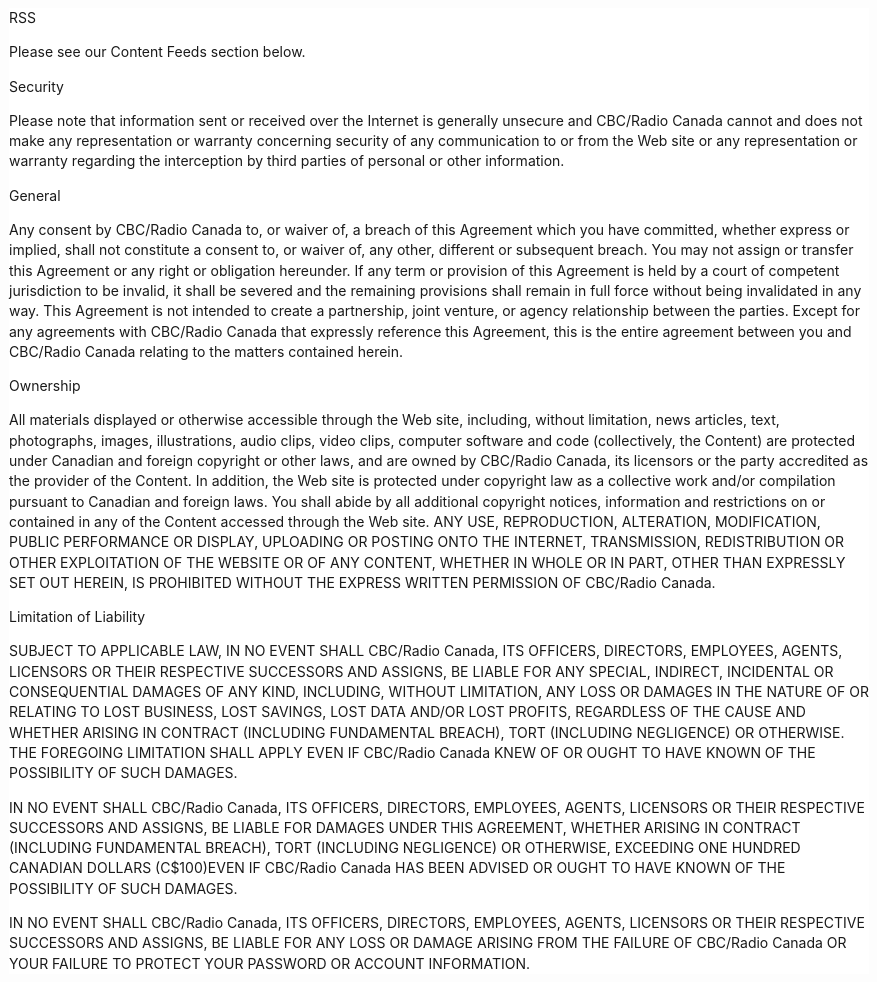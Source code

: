 RSS

Please see our Content Feeds section below.

Security

Please note that information sent or received over the Internet is generally unsecure and CBC/Radio Canada cannot and does not make any representation or warranty concerning security of any communication to or from the Web site or any representation or warranty regarding the interception by third parties of personal or other information.

General

Any consent by CBC/Radio Canada to, or waiver of, a breach of this Agreement which you have committed, whether express or implied, shall not constitute a consent to, or waiver of, any other, different or subsequent breach. You may not assign or transfer this Agreement or any right or obligation hereunder. If any term or provision of this Agreement is held by a court of competent jurisdiction to be invalid, it shall be severed and the remaining provisions shall remain in full force without being invalidated in any way. This Agreement is not intended to create a partnership, joint venture, or agency relationship between the parties. Except for any agreements with CBC/Radio Canada that expressly reference this Agreement, this is the entire agreement between you and CBC/Radio Canada relating to the matters contained herein.

Ownership

All materials displayed or otherwise accessible through the Web site, including, without limitation, news articles, text, photographs, images, illustrations, audio clips, video clips, computer software and code (collectively, the Content) are protected under Canadian and foreign copyright or other laws, and are owned by CBC/Radio Canada, its licensors or the party accredited as the provider of the Content. In addition, the Web site is protected under copyright law as a collective work and/or compilation pursuant to Canadian and foreign laws. You shall abide by all additional copyright notices, information and restrictions on or contained in any of the Content accessed through the Web site. ANY USE, REPRODUCTION, ALTERATION, MODIFICATION, PUBLIC PERFORMANCE OR DISPLAY, UPLOADING OR POSTING ONTO THE INTERNET, TRANSMISSION, REDISTRIBUTION OR OTHER EXPLOITATION OF THE WEBSITE OR OF ANY CONTENT, WHETHER IN WHOLE OR IN PART, OTHER THAN EXPRESSLY SET OUT HEREIN, IS PROHIBITED WITHOUT THE EXPRESS WRITTEN PERMISSION OF CBC/Radio Canada.

Limitation of Liability

SUBJECT TO APPLICABLE LAW, IN NO EVENT SHALL CBC/Radio Canada, ITS OFFICERS, DIRECTORS, EMPLOYEES, AGENTS, LICENSORS OR THEIR RESPECTIVE SUCCESSORS AND ASSIGNS, BE LIABLE FOR ANY SPECIAL, INDIRECT, INCIDENTAL OR CONSEQUENTIAL DAMAGES OF ANY KIND, INCLUDING, WITHOUT LIMITATION, ANY LOSS OR DAMAGES IN THE NATURE OF OR RELATING TO LOST BUSINESS, LOST SAVINGS, LOST DATA AND/OR LOST PROFITS, REGARDLESS OF THE CAUSE AND WHETHER ARISING IN CONTRACT (INCLUDING FUNDAMENTAL BREACH), TORT (INCLUDING NEGLIGENCE) OR OTHERWISE. THE FOREGOING LIMITATION SHALL APPLY EVEN IF CBC/Radio Canada KNEW OF OR OUGHT TO HAVE KNOWN OF THE POSSIBILITY OF SUCH DAMAGES.

IN NO EVENT SHALL CBC/Radio Canada, ITS OFFICERS, DIRECTORS, EMPLOYEES, AGENTS, LICENSORS OR THEIR RESPECTIVE SUCCESSORS AND ASSIGNS, BE LIABLE FOR DAMAGES UNDER THIS AGREEMENT, WHETHER ARISING IN CONTRACT (INCLUDING FUNDAMENTAL BREACH), TORT (INCLUDING NEGLIGENCE) OR OTHERWISE, EXCEEDING ONE HUNDRED CANADIAN DOLLARS (C$100)EVEN IF CBC/Radio Canada HAS BEEN ADVISED OR OUGHT TO HAVE KNOWN OF THE POSSIBILITY OF SUCH DAMAGES.

IN NO EVENT SHALL CBC/Radio Canada, ITS OFFICERS, DIRECTORS, EMPLOYEES, AGENTS, LICENSORS OR THEIR RESPECTIVE SUCCESSORS AND ASSIGNS, BE LIABLE FOR ANY LOSS OR DAMAGE ARISING FROM THE FAILURE OF CBC/Radio Canada OR YOUR FAILURE TO PROTECT YOUR PASSWORD OR ACCOUNT INFORMATION.
